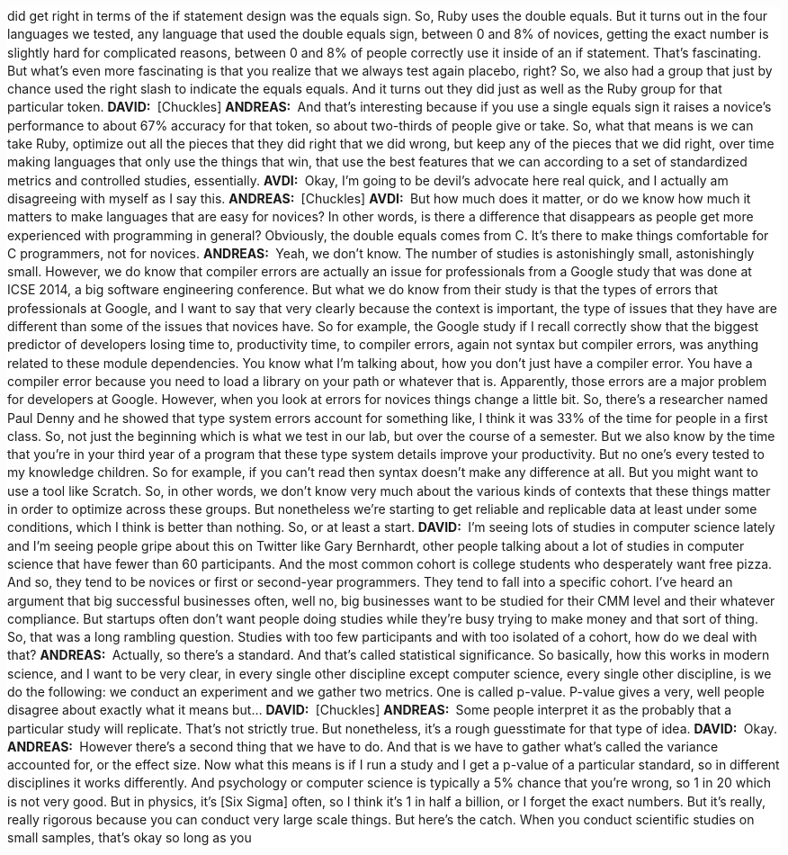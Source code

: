 did get right in terms of the if statement design was the equals sign. So, Ruby uses the double equals. But it turns out in the four languages we tested, any language that used the double equals sign, between 0 and 8% of novices, getting the exact number is slightly hard for complicated reasons, between 0 and 8% of people correctly use it inside of an if statement. That’s fascinating. But what’s even more fascinating is that you realize that we always test again placebo, right? So, we also had a group that just by chance used the right slash to indicate the equals equals. And it turns out they did just as well as the Ruby group for that particular token. **DAVID:&nbsp;** [Chuckles] **ANDREAS:&nbsp;** And that’s interesting because if you use a single equals sign it raises a novice’s performance to about 67% accuracy for that token, so about two-thirds of people give or take. So, what that means is we can take Ruby, optimize out all the pieces that they did right that we did wrong, but keep any of the pieces that we did right, over time making languages that only use the things that win, that use the best features that we can according to a set of standardized metrics and controlled studies, essentially. **AVDI:&nbsp;** Okay, I’m going to be devil’s advocate here real quick, and I actually am disagreeing with myself as I say this. **ANDREAS:&nbsp;** [Chuckles] **AVDI:&nbsp;** But how much does it matter, or do we know how much it matters to make languages that are easy for novices? In other words, is there a difference that disappears as people get more experienced with programming in general? Obviously, the double equals comes from C. It’s there to make things comfortable for C programmers, not for novices. **ANDREAS:&nbsp;** Yeah, we don’t know. The number of studies is astonishingly small, astonishingly small. However, we do know that compiler errors are actually an issue for professionals from a Google study that was done at ICSE 2014, a big software engineering conference. But what we do know from their study is that the types of errors that professionals at Google, and I want to say that very clearly because the context is important, the type of issues that they have are different than some of the issues that novices have. So for example, the Google study if I recall correctly show that the biggest predictor of developers losing time to, productivity time, to compiler errors, again not syntax but compiler errors, was anything related to these module dependencies. You know what I’m talking about, how you don’t just have a compiler error. You have a compiler error because you need to load a library on your path or whatever that is. Apparently, those errors are a major problem for developers at Google. However, when you look at errors for novices things change a little bit. So, there’s a researcher named Paul Denny and he showed that type system errors account for something like, I think it was 33% of the time for people in a first class. So, not just the beginning which is what we test in our lab, but over the course of a semester. But we also know by the time that you’re in your third year of a program that these type system details improve your productivity. But no one’s every tested to my knowledge children. So for example, if you can’t read then syntax doesn’t make any difference at all. But you might want to use a tool like Scratch. So, in other words, we don’t know very much about the various kinds of contexts that these things matter in order to optimize across these groups. But nonetheless we’re starting to get reliable and replicable data at least under some conditions, which I think is better than nothing. So, or at least a start. **DAVID:&nbsp;** I’m seeing lots of studies in computer science lately and I’m seeing people gripe about this on Twitter like Gary Bernhardt, other people talking about a lot of studies in computer science that have fewer than 60 participants. And the most common cohort is college students who desperately want free pizza. And so, they tend to be novices or first or second-year programmers. They tend to fall into a specific cohort. I’ve heard an argument that big successful businesses often, well no, big businesses want to be studied for their CMM level and their whatever compliance. But startups often don’t want people doing studies while they’re busy trying to make money and that sort of thing. So, that was a long rambling question. Studies with too few participants and with too isolated of a cohort, how do we deal with that? **ANDREAS:&nbsp;** Actually, so there’s a standard. And that’s called statistical significance. So basically, how this works in modern science, and I want to be very clear, in every single other discipline except computer science, every single other discipline, is we do the following: we conduct an experiment and we gather two metrics. One is called p-value. P-value gives a very, well people disagree about exactly what it means but… **DAVID:&nbsp;** [Chuckles] **ANDREAS:&nbsp;** Some people interpret it as the probably that a particular study will replicate. That’s not strictly true. But nonetheless, it’s a rough guesstimate for that type of idea. **DAVID:&nbsp;** Okay. **ANDREAS:&nbsp;** However there’s a second thing that we have to do. And that is we have to gather what’s called the variance accounted for, or the effect size. Now what this means is if I run a study and I get a p-value of a particular standard, so in different disciplines it works differently. And psychology or computer science is typically a 5% chance that you’re wrong, so 1 in 20 which is not very good. But in physics, it’s [Six Sigma] often, so I think it’s 1 in half a billion, or I forget the exact numbers. But it’s really, really rigorous because you can conduct very large scale things. But here’s the catch. When you conduct scientific studies on small samples, that’s okay so long as you